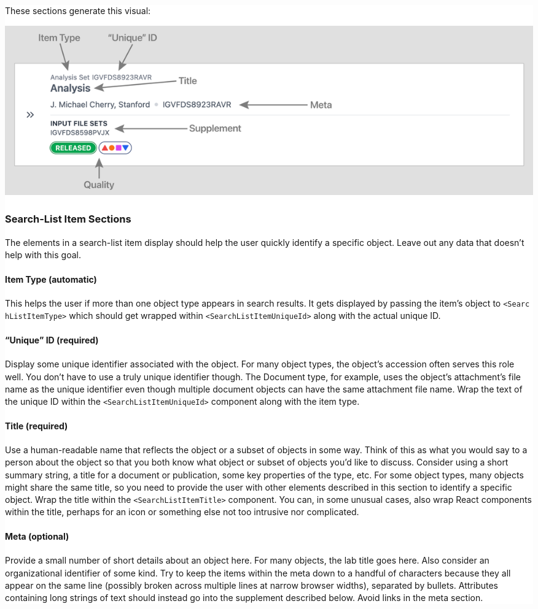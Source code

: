 
These sections generate this visual:

![Data grid showing a row span](./img/search-list-item-annotated.png)

### Search-List Item Sections

The elements in a search-list item display should help the user quickly identify a specific object. Leave out any data that doesn’t help with this goal.

#### Item Type (automatic)

This helps the user if more than one object type appears in search results. It gets displayed by passing the item’s object to `<SearchListItemType>` which should get wrapped within `<SearchListItemUniqueId>` along with the actual unique ID.

#### “Unique” ID (required)

Display some unique identifier associated with the object. For many object types, the object’s accession often serves this role well. You don’t have to use a truly unique identifier though. The Document type, for example, uses the object’s attachment’s file name as the unique identifier even though multiple document objects can have the same attachment file name. Wrap the text of the unique ID within the `<SearchListItemUniqueId>` component along with the item type.

#### Title (required)

Use a human-readable name that reflects the object or a subset of objects in some way. Think of this as what you would say to a person about the object so that you both know what object or subset of objects you’d like to discuss. Consider using a short summary string, a title for a document or publication, some key properties of the type, etc. For some object types, many objects might share the same title, so you need to provide the user with other elements described in this section to identify a specific object. Wrap the title within the `<SearchListItemTitle>` component. You can, in some unusual cases, also wrap React components within the title, perhaps for an icon or something else not too intrusive nor complicated.

#### Meta (optional)

Provide a small number of short details about an object here. For many objects, the lab title goes here. Also consider an organizational identifier of some kind. Try to keep the items within the meta down to a handful of characters because they all appear on the same line (possibly broken across multiple lines at narrow browser widths), separated by bullets. Attributes containing long strings of text should instead go into the supplement described below. Avoid links in the meta section.
